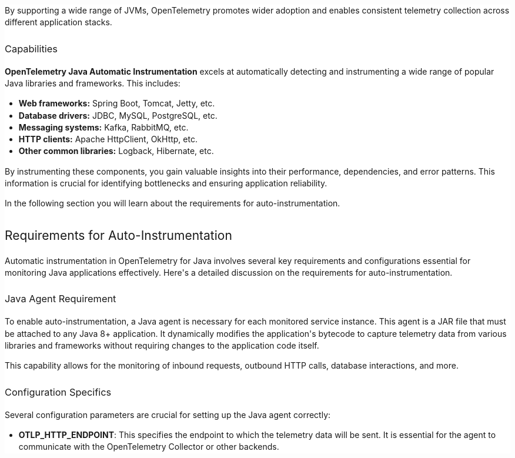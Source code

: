 <p><span style="font-weight: 400;">By supporting a wide range of JVMs, OpenTelemetry promotes wider adoption and enables consistent telemetry collection across different application stacks.</span></p>

<h3><span style="font-weight: 400;">Capabilities</span></h3>

<p><strong>OpenTelemetry Java Automatic Instrumentation</strong><span style="font-weight: 400;"> excels at automatically detecting and instrumenting a wide range of popular Java libraries and frameworks. This includes:</span></p>

<ul>

<li style="font-weight: 400;"><strong>Web frameworks:</strong><span style="font-weight: 400;"> Spring Boot, Tomcat, Jetty, etc.</span></li>

<li style="font-weight: 400;"><strong>Database drivers:</strong><span style="font-weight: 400;"> JDBC, MySQL, PostgreSQL, etc.</span></li>

<li style="font-weight: 400;"><strong>Messaging systems:</strong><span style="font-weight: 400;"> Kafka, RabbitMQ, etc.</span></li>

<li style="font-weight: 400;"><strong>HTTP clients:</strong><span style="font-weight: 400;"> Apache HttpClient, OkHttp, etc.</span></li>

<li style="font-weight: 400;"><strong>Other common libraries:</strong><span style="font-weight: 400;"> Logback, Hibernate, etc.</span></li>

</ul>

<p><span style="font-weight: 400;">By instrumenting these components, you gain valuable insights into their performance, dependencies, and error patterns. This information is crucial for identifying bottlenecks and ensuring application reliability.</span></p>

<p><span style="font-weight: 400;">In the following section you will learn about the requirements for auto-instrumentation.</span></p>

<h2><span style="font-weight: 400;">Requirements for Auto-Instrumentation</span></h2>

<p><span style="font-weight: 400;">Automatic instrumentation in OpenTelemetry for Java involves several key requirements and configurations essential for monitoring Java applications effectively. Here's a detailed discussion on the requirements for auto-instrumentation.</span></p>

<h3><span style="font-weight: 400;">Java Agent Requirement</span></h3>

<p><span style="font-weight: 400;">To enable auto-instrumentation, a Java agent is necessary for each monitored service instance. This agent is a JAR file that must be attached to any Java 8+ application. It dynamically modifies the application's bytecode to capture telemetry data from various libraries and frameworks without requiring changes to the application code itself.&nbsp;</span></p>

<p><span style="font-weight: 400;">This capability allows for the monitoring of inbound requests, outbound HTTP calls, database interactions, and more.</span></p>

<h3><span style="font-weight: 400;">Configuration Specifics</span></h3>

<p><span style="font-weight: 400;">Several configuration parameters are crucial for setting up the Java agent correctly:</span></p>

<ul>

<li style="font-weight: 400;"><strong>OTLP_HTTP_ENDPOINT</strong><span style="font-weight: 400;">: This specifies the endpoint to which the telemetry data will be sent. It is essential for the agent to communicate with the OpenTelemetry Collector or other backends.</span></li>
